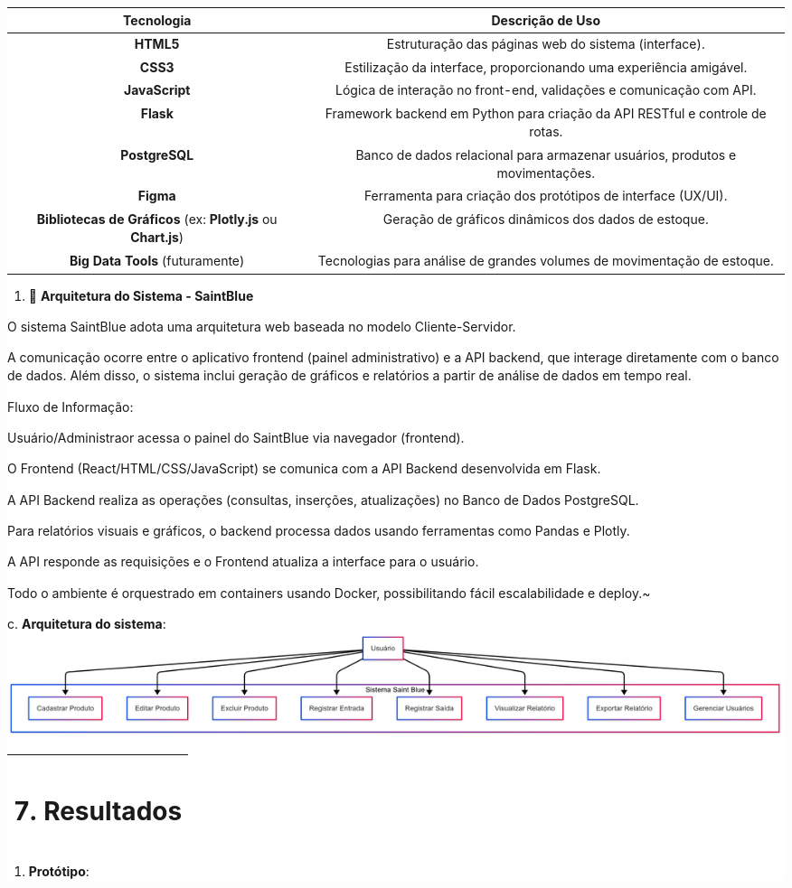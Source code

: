 |**Tecnologia**|**Descrição de Uso**|
| :-: | :-: |
|**HTML5**|Estruturação das páginas web do sistema (interface).|
|**CSS3**|Estilização da interface, proporcionando uma experiência amigável.|
|**JavaScript**|Lógica de interação no front-end, validações e comunicação com API.|
|**Flask**|Framework backend em Python para criação da API RESTful e controle de rotas.|
|**PostgreSQL**|Banco de dados relacional para armazenar usuários, produtos e movimentações.|
|**Figma**|Ferramenta para criação dos protótipos de interface (UX/UI).|
|**Bibliotecas de Gráficos** (ex: **Plotly.js** ou **Chart.js**)|Geração de gráficos dinâmicos dos dados de estoque.|
|**Big Data Tools** (futuramente)|Tecnologias para análise de grandes volumes de movimentação de estoque.|

1. 📐 **Arquitetura do Sistema - SaintBlue**

O sistema SaintBlue adota uma arquitetura web baseada no modelo Cliente-Servidor.

A comunicação ocorre entre o aplicativo frontend (painel administrativo) e a API backend, que interage diretamente com o banco de dados. Além disso, o sistema inclui geração de gráficos e relatórios a partir de análise de dados em tempo real.

Fluxo de Informação:

Usuário/Administraor acessa o painel do SaintBlue via navegador (frontend).

O Frontend (React/HTML/CSS/JavaScript) se comunica com a API Backend desenvolvida em Flask.

A API Backend realiza as operações (consultas, inserções, atualizações) no Banco de Dados PostgreSQL.

Para relatórios visuais e gráficos, o backend processa dados usando ferramentas como Pandas e Plotly.

A API responde as requisições e o Frontend atualiza a interface para o usuário.

Todo o ambiente é orquestrado em containers usando Docker, possibilitando fácil escalabilidade e deploy.~

c. **Arquitetura do sistema**: <img src="Fluxograma2.png" alt="Imagem do fluxograma 2">

|<h1>7. <a name="_heading=h.4d34og8"></a>**Resultados**</h1>|
| - |

1. **Protótipo**: 
